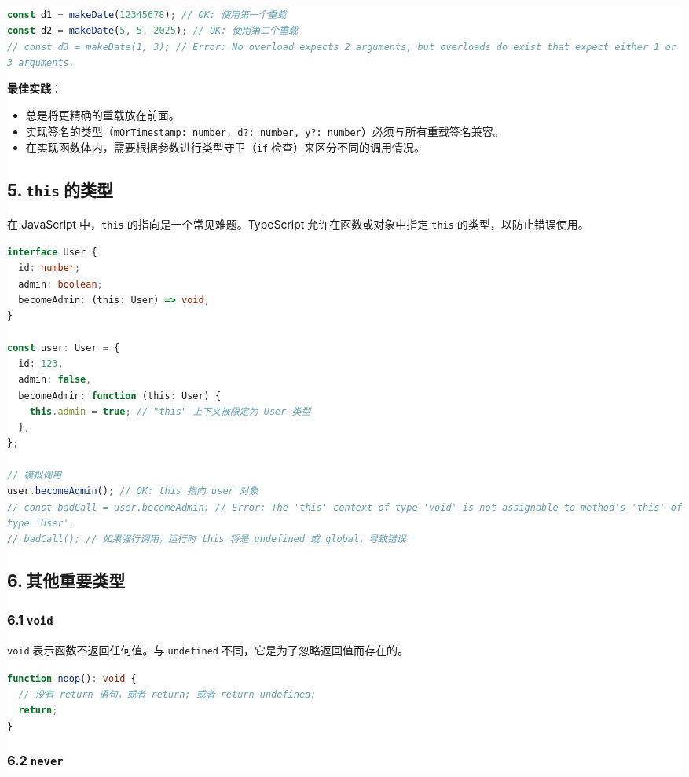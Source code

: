 ```typescript
const d1 = makeDate(12345678); // OK: 使用第一个重载
const d2 = makeDate(5, 5, 2025); // OK: 使用第二个重载
// const d3 = makeDate(1, 3); // Error: No overload expects 2 arguments, but overloads do exist that expect either 1 or 3 arguments.
```

**最佳实践**：

- 总是将更精确的重载放在前面。
- 实现签名的类型（`mOrTimestamp: number, d?: number, y?: number`）必须与所有重载签名兼容。
- 在实现函数体内，需要根据参数进行类型守卫（`if` 检查）来区分不同的调用情况。

## 5. `this` 的类型

在 JavaScript 中，`this` 的指向是一个常见难题。TypeScript 允许在函数或对象中指定 `this` 的类型，以防止错误使用。

```typescript
interface User {
  id: number;
  admin: boolean;
  becomeAdmin: (this: User) => void;
}

const user: User = {
  id: 123,
  admin: false,
  becomeAdmin: function (this: User) {
    this.admin = true; // "this" 上下文被限定为 User 类型
  },
};

// 模拟调用
user.becomeAdmin(); // OK: this 指向 user 对象
// const badCall = user.becomeAdmin; // Error: The 'this' context of type 'void' is not assignable to method's 'this' of type 'User'.
// badCall(); // 如果强行调用，运行时 this 将是 undefined 或 global，导致错误
```

## 6. 其他重要类型

### 6.1 `void`

`void` 表示函数不返回任何值。与 `undefined` 不同，它是为了忽略返回值而存在的。

```typescript
function noop(): void {
  // 没有 return 语句，或者 return; 或者 return undefined;
  return;
}
```

### 6.2 `never`
